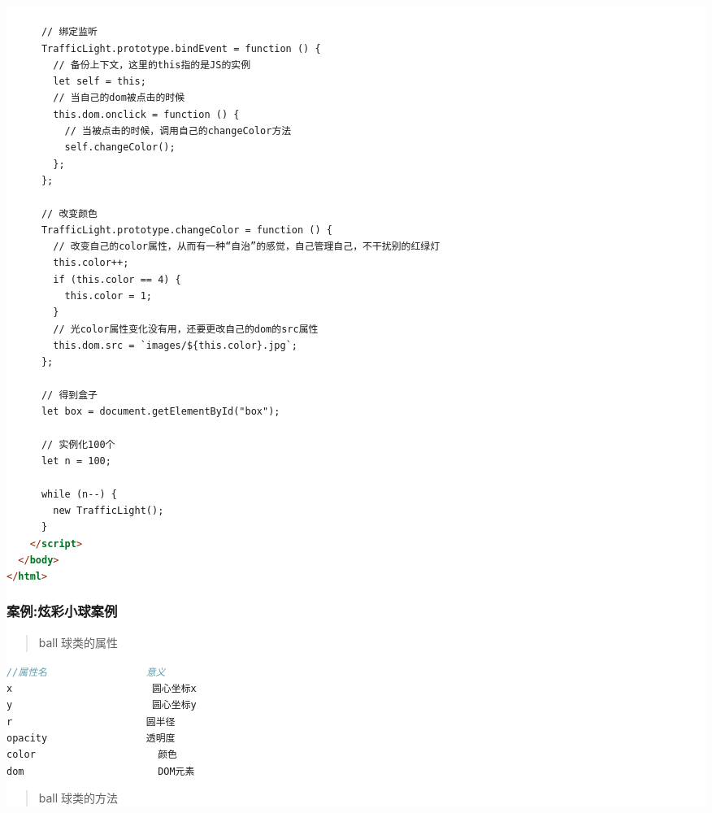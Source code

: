 ```html

      // 绑定监听
      TrafficLight.prototype.bindEvent = function () {
        // 备份上下文，这里的this指的是JS的实例
        let self = this;
        // 当自己的dom被点击的时候
        this.dom.onclick = function () {
          // 当被点击的时候，调用自己的changeColor方法
          self.changeColor();
        };
      };

      // 改变颜色
      TrafficLight.prototype.changeColor = function () {
        // 改变自己的color属性，从而有一种“自治”的感觉，自己管理自己，不干扰别的红绿灯
        this.color++;
        if (this.color == 4) {
          this.color = 1;
        }
        // 光color属性变化没有用，还要更改自己的dom的src属性
        this.dom.src = `images/${this.color}.jpg`;
      };

      // 得到盒子
      let box = document.getElementById("box");

      // 实例化100个
      let n = 100;

      while (n--) {
        new TrafficLight();
      }
    </script>
  </body>
</html>
```

### 案例:炫彩小球案例

> ball 球类的属性

```js
//属性名                 意义
x                        圆心坐标x
y                        圆心坐标y
r  					    圆半径
opacity  				透明度
color                     颜色
dom                       DOM元素
```

> ball 球类的方法
